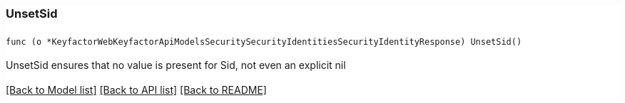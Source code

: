### UnsetSid
`func (o *KeyfactorWebKeyfactorApiModelsSecuritySecurityIdentitiesSecurityIdentityResponse) UnsetSid()`

UnsetSid ensures that no value is present for Sid, not even an explicit nil

[[Back to Model list]](../README.md#documentation-for-models) [[Back to API list]](../README.md#documentation-for-api-endpoints) [[Back to README]](../README.md)


